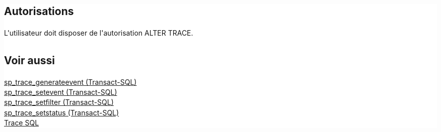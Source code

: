## <a name="permissions"></a>Autorisations  
 L'utilisateur doit disposer de l'autorisation ALTER TRACE.  
  
## <a name="see-also"></a>Voir aussi  
 [sp_trace_generateevent &#40;Transact-SQL&#41;](../../relational-databases/system-stored-procedures/sp-trace-generateevent-transact-sql.md)   
 [sp_trace_setevent &#40;Transact-SQL&#41;](../../relational-databases/system-stored-procedures/sp-trace-setevent-transact-sql.md)   
 [sp_trace_setfilter &#40;Transact-SQL&#41;](../../relational-databases/system-stored-procedures/sp-trace-setfilter-transact-sql.md)   
 [sp_trace_setstatus &#40;Transact-SQL&#41;](../../relational-databases/system-stored-procedures/sp-trace-setstatus-transact-sql.md)   
 [Trace SQL](../../relational-databases/sql-trace/sql-trace.md)  
  
  
